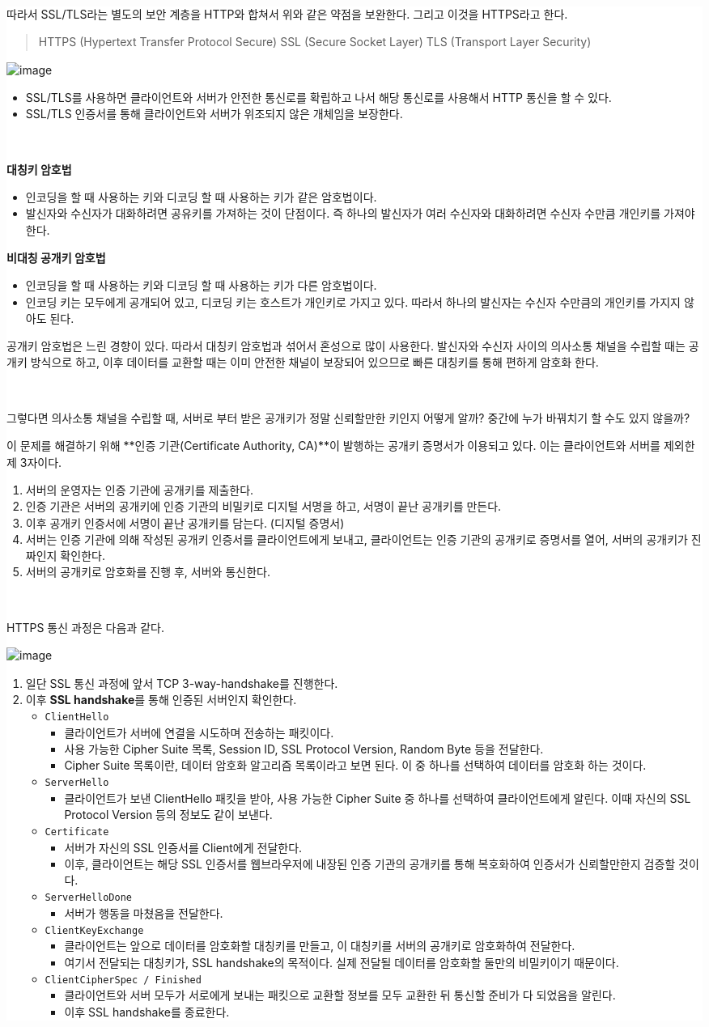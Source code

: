 따라서 SSL/TLS라는 별도의 보안 계층을 HTTP와 합쳐서 위와 같은 약점을 보완한다. 그리고 이것을 HTTPS라고 한다.

> HTTPS (Hypertext Transfer Protocol Secure)
> SSL (Secure Socket Layer)
> TLS (Transport Layer Security)

![image](https://github.com/backend-team-study/cs-study/assets/49775540/92b72a2b-5e2c-4790-99bf-b6599a348334)

- SSL/TLS를 사용하면 클라이언트와 서버가 안전한 통신로를 확립하고 나서 해당 통신로를 사용해서 HTTP 통신을 할 수 있다.
- SSL/TLS 인증서를 통해 클라이언트와 서버가 위조되지 않은 개체임을 보장한다.

<br>

**대칭키 암호법**

- 인코딩을 할 때 사용하는 키와 디코딩 할 때 사용하는 키가 같은 암호법이다.
- 발신자와 수신자가 대화하려면 공유키를 가져하는 것이 단점이다. 즉 하나의 발신자가 여러 수신자와 대화하려면 수신자 수만큼 개인키를 가져야한다.

**비대칭 공개키 암호법**

- 인코딩을 할 때 사용하는 키와 디코딩 할 때 사용하는 키가 다른 암호법이다.
- 인코딩 키는 모두에게 공개되어 있고, 디코딩 키는 호스트가 개인키로 가지고 있다. 따라서 하나의 발신자는 수신자 수만큼의 개인키를 가지지 않아도 된다.

공개키 암호법은 느린 경향이 있다. 따라서 대칭키 암호법과 섞어서 혼성으로 많이 사용한다. 발신자와 수신자 사이의 의사소통 채널을 수립할 때는 공개키 방식으로 하고, 이후 데이터를 교환할 때는 이미 안전한 채널이 보장되어 있으므로 빠른 대칭키를 통해 편하게 암호화 한다.

<br>

그렇다면 의사소통 채널을 수립할 때, 서버로 부터 받은 공개키가 정말 신뢰할만한 키인지 어떻게 알까? 중간에 누가 바꿔치기 할 수도 있지 않을까?

이 문제를 해결하기 위해 **인증 기관(Certificate Authority, CA)**이 발행하는 공개키 증명서가 이용되고 있다. 이는 클라이언트와 서버를 제외한 제 3자이다.

1. 서버의 운영자는 인증 기관에 공개키를 제출한다.
2. 인증 기관은 서버의 공개키에 인증 기관의 비밀키로 디지털 서명을 하고, 서명이 끝난 공개키를 만든다. 
3. 이후 공개키 인증서에 서명이 끝난 공개키를 담는다. (디지털 증명서)
4. 서버는 인증 기관에 의해 작성된 공개키 인증서를 클라이언트에게 보내고, 클라이언트는 인증 기관의 공개키로 증명서를 열어, 서버의 공개키가 진짜인지 확인한다.
5. 서버의 공개키로 암호화를 진행 후, 서버와 통신한다.

<br>

HTTPS 통신 과정은 다음과 같다.

![image](https://github.com/backend-team-study/cs-study/assets/49775540/13c10c9c-046f-449b-b098-84c6cb183469)

1. 일단 SSL 통신 과정에 앞서 TCP 3-way-handshake를 진행한다.
2. 이후 **SSL handshake**를 통해 인증된 서버인지 확인한다.
   - `ClientHello`
     - 클라이언트가 서버에 연결을 시도하며 전송하는 패킷이다.
     - 사용 가능한 Cipher Suite 목록, Session ID, SSL Protocol Version, Random Byte 등을 전달한다.
     - Cipher Suite 목록이란, 데이터 암호화 알고리즘 목록이라고 보면 된다. 이 중 하나를 선택하여 데이터를 암호화 하는 것이다.
   - `ServerHello`
     - 클라이언트가 보낸 ClientHello 패킷을 받아, 사용 가능한 Cipher Suite 중 하나를 선택하여 클라이언트에게 알린다. 이때 자신의 SSL Protocol Version 등의 정보도 같이 보낸다.
   - `Certificate`
     - 서버가 자신의 SSL 인증서를 Client에게 전달한다.
     - 이후, 클라이언트는 해당 SSL 인증서를 웹브라우저에 내장된 인증 기관의 공개키를 통해 복호화하여 인증서가 신뢰할만한지 검증할 것이다.
   - `ServerHelloDone`
     - 서버가 행동을 마쳤음을 전달한다.
   - `ClientKeyExchange`
     - 클라이언트는 앞으로 데이터를 암호화할 대칭키를 만들고, 이 대칭키를 서버의 공개키로 암호화하여 전달한다.
     - 여기서 전달되는 대칭키가, SSL handshake의 목적이다. 실제 전달될 데이터를 암호화할 둘만의 비밀키이기 때문이다.
   - `ClientCipherSpec / Finished`
     - 클라이언트와 서버 모두가 서로에게 보내는 패킷으로 교환할 정보를 모두 교환한 뒤 통신할 준비가 다 되었음을 알린다.
     - 이후 SSL handshake를 종료한다.

